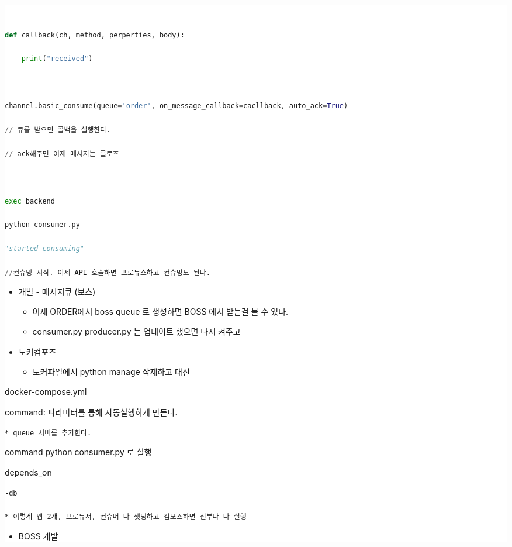 ```python


def callback(ch, method, perperties, body):

	print("received")



channel.basic_consume(queue='order', on_message_callback=cacllback, auto_ack=True)

// 큐를 받으면 콜백을 실행한다.

// ack해주면 이제 메시지는 클로즈



exec backend 

python consumer.py

"started consuming"

//컨슈밍 시작. 이제 API 호출하면 프로듀스하고 컨슈밍도 된다.

```





* 개발 - 메시지큐 (보스)

	* 이제 ORDER에서 boss queue 로 생성하면 BOSS 에서 받는걸 볼 수 있다.

	* consumer.py producer.py	는 업데이트 했으면 다시 켜주고



* 도커컴포즈

	* 도커파일에서 python manage 삭제하고 대신

docker-compose.yml

command: 파라미터를 통해 자동실행하게 만든다.

	* queue 서버를 추가한다.

command python consumer.py 로 실행

depends_on

	-db

	* 이렇게 앱 2개, 프로듀서, 컨슈머 다 셋팅하고 컴포즈하면 전부다 다 실행



* BOSS 개발
